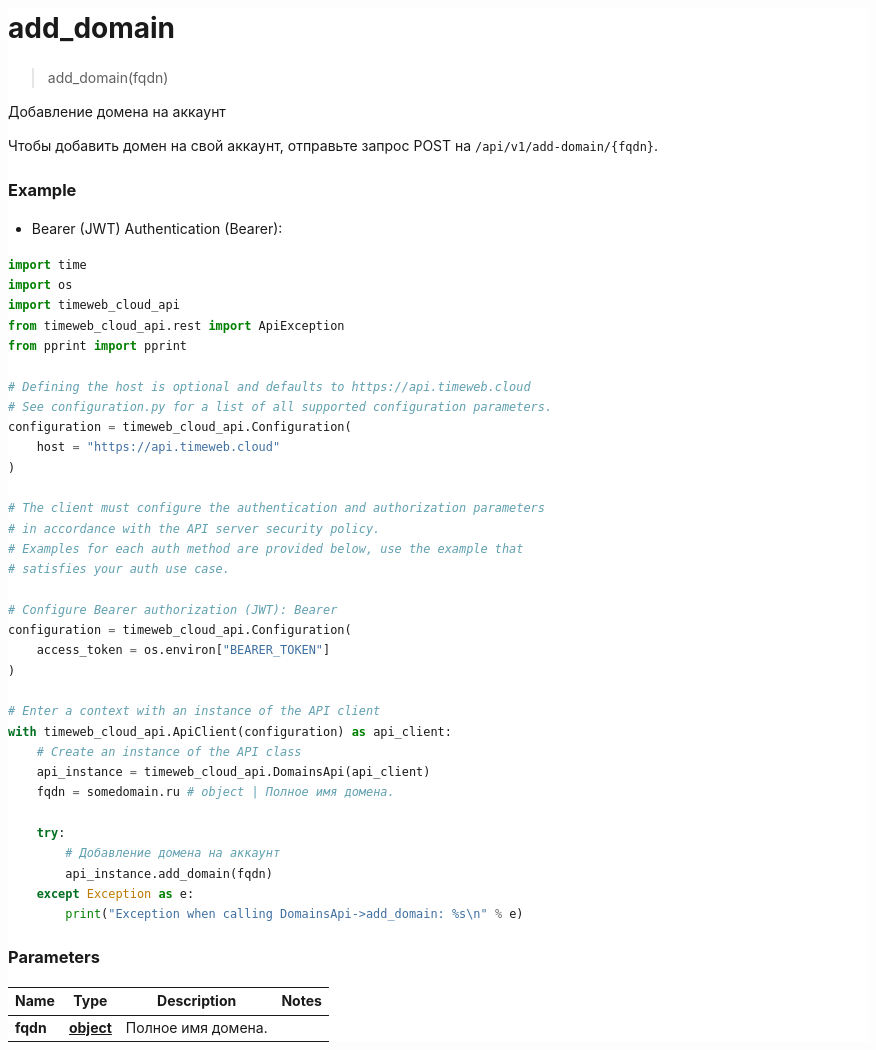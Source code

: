 # **add_domain**
> add_domain(fqdn)

Добавление домена на аккаунт

Чтобы добавить домен на свой аккаунт, отправьте запрос POST на `/api/v1/add-domain/{fqdn}`.

### Example

* Bearer (JWT) Authentication (Bearer):
```python
import time
import os
import timeweb_cloud_api
from timeweb_cloud_api.rest import ApiException
from pprint import pprint

# Defining the host is optional and defaults to https://api.timeweb.cloud
# See configuration.py for a list of all supported configuration parameters.
configuration = timeweb_cloud_api.Configuration(
    host = "https://api.timeweb.cloud"
)

# The client must configure the authentication and authorization parameters
# in accordance with the API server security policy.
# Examples for each auth method are provided below, use the example that
# satisfies your auth use case.

# Configure Bearer authorization (JWT): Bearer
configuration = timeweb_cloud_api.Configuration(
    access_token = os.environ["BEARER_TOKEN"]
)

# Enter a context with an instance of the API client
with timeweb_cloud_api.ApiClient(configuration) as api_client:
    # Create an instance of the API class
    api_instance = timeweb_cloud_api.DomainsApi(api_client)
    fqdn = somedomain.ru # object | Полное имя домена.

    try:
        # Добавление домена на аккаунт
        api_instance.add_domain(fqdn)
    except Exception as e:
        print("Exception when calling DomainsApi->add_domain: %s\n" % e)
```


### Parameters

Name | Type | Description  | Notes
------------- | ------------- | ------------- | -------------
 **fqdn** | [**object**](.md)| Полное имя домена. | 
